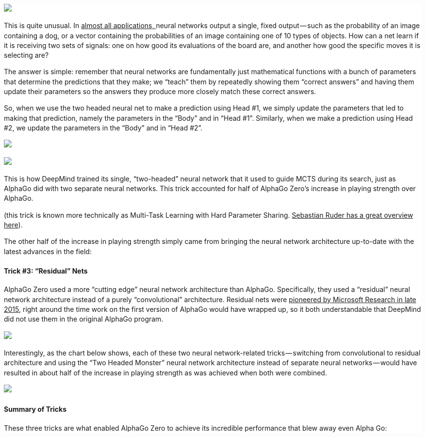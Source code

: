 ![](https://cdn-images-1.medium.com/max/1600/1*96DnPFNDD8YyN-GK737bBQ.png)

This is quite unusual. In [almost all applications, ](https://towardsdatascience.com/the-5-deep-learning-breakthroughs-you-should-know-about-df27674ccdf2)neural networks output a single, fixed output — such as the probability of an image containing a dog, or a vector containing the probabilities of an image containing one of 10 types of objects. How can a net learn if it is receiving two sets of signals: one on how good its evaluations of the board are, and another how good the specific moves it is selecting are?

The answer is simple: remember that neural networks are fundamentally just mathematical functions with a bunch of parameters that determine the predictions that they make; we “teach” them by repeatedly showing them “correct answers” and having them update their parameters so the answers they produce more closely match these correct answers.

So, when we use the two headed neural net to make a prediction using Head #1, we simply update the parameters that led to making that prediction, namely the parameters in the “Body” and in “Head #1”. Similarly, when we make a prediction using Head #2, we update the parameters in the “Body” and in “Head #2”.

![](https://cdn-images-1.medium.com/max/1600/1*kxeOANM2_4aqGXwGAXsusQ.png)

![](https://cdn-images-1.medium.com/max/1600/1*Bqt3g_0RlcAJNn6KEICNkQ.png)

This is how DeepMind trained its single, “two-headed” neural network that it used to guide MCTS during its search, just as AlphaGo did with two separate neural networks. This trick accounted for half of AlphaGo Zero’s increase in playing strength over AlphaGo.

(this trick is known more technically as Multi-Task Learning with Hard Parameter Sharing. [Sebastian Ruder has a great overview here](http://ruder.io/multi-task/index.html#introduction)).

The other half of the increase in playing strength simply came from bringing the neural network architecture up-to-date with the latest advances in the field:

#### Trick #3: “Residual” Nets

AlphaGo Zero used a more “cutting edge” neural network architecture than AlphaGo. Specifically, they used a “residual” neural network architecture instead of a purely “convolutional” architecture. Residual nets were [pioneered by Microsoft Research in late 2015](https://arxiv.org/pdf/1512.03385.pdf), right around the time work on the first version of AlphaGo would have wrapped up, so it both understandable that DeepMind did not use them in the original AlphaGo program.

![](https://cdn-images-1.medium.com/max/1600/1*aJCekYFA3jG0NDBmBEYYPA.png)

Interestingly, as the chart below shows, each of these two neural network-related tricks — switching from convolutional to residual architecture and using the “Two Headed Monster” neural network architecture instead of separate neural networks — would have resulted in about half of the increase in playing strength as was achieved when both were combined.

![](https://cdn-images-1.medium.com/max/1600/1*3Yl6HAo-3YVwdbKpSVZY_A.png)

#### Summary of Tricks

These three tricks are what enabled AlphaGo Zero to achieve its incredible performance that blew away even Alpha Go:
